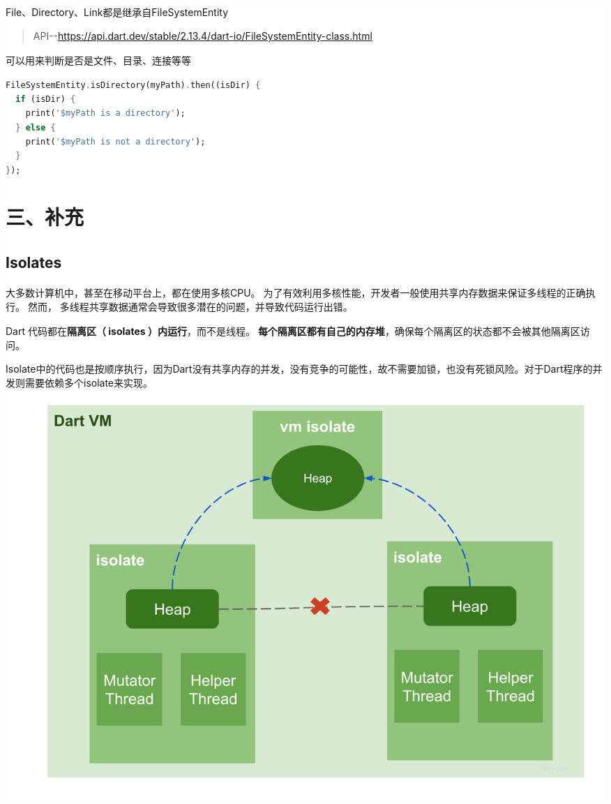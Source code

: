File、Directory、Link都是继承自FileSystemEntity

> API--https://api.dart.dev/stable/2.13.4/dart-io/FileSystemEntity-class.html

可以用来判断是否是文件、目录、连接等等

```dart
FileSystemEntity.isDirectory(myPath).then((isDir) {
  if (isDir) {
    print('$myPath is a directory');
  } else {
    print('$myPath is not a directory');
  }
});
```





# 三、补充

## Isolates

大多数计算机中，甚至在移动平台上，都在使用多核CPU。 为了有效利用多核性能，开发者一般使用共享内存数据来保证多线程的正确执行。 然而， 多线程共享数据通常会导致很多潜在的问题，并导致代码运行出错。

Dart 代码都在**隔离区（ isolates ）内运行**，而不是线程。 **每个隔离区都有自己的内存堆**，确保每个隔离区的状态都不会被其他隔离区访问。

Isolate中的代码也是按顺序执行，因为Dart没有共享内存的并发，没有竞争的可能性，故不需要加锁，也没有死锁风险。对于Dart程序的并发则需要依赖多个isolate来实现。 

 ![img](学习文档.assets/c893bd58b7b783d7b2a72069746673df.png) 
